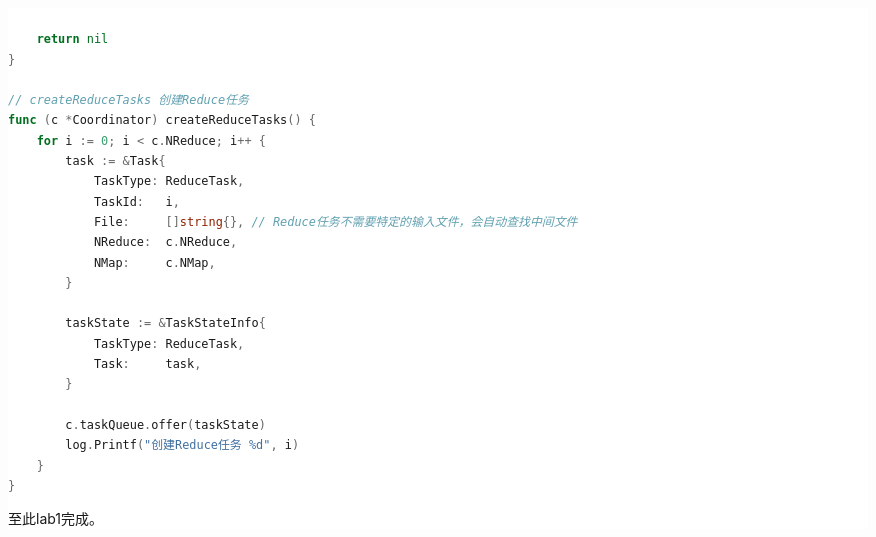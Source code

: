 ```go

	return nil
}

// createReduceTasks 创建Reduce任务
func (c *Coordinator) createReduceTasks() {
	for i := 0; i < c.NReduce; i++ {
		task := &Task{
			TaskType: ReduceTask,
			TaskId:   i,
			File:     []string{}, // Reduce任务不需要特定的输入文件，会自动查找中间文件
			NReduce:  c.NReduce,
			NMap:     c.NMap,
		}

		taskState := &TaskStateInfo{
			TaskType: ReduceTask,
			Task:     task,
		}

		c.taskQueue.offer(taskState)
		log.Printf("创建Reduce任务 %d", i)
	}
}
```

至此lab1完成。
